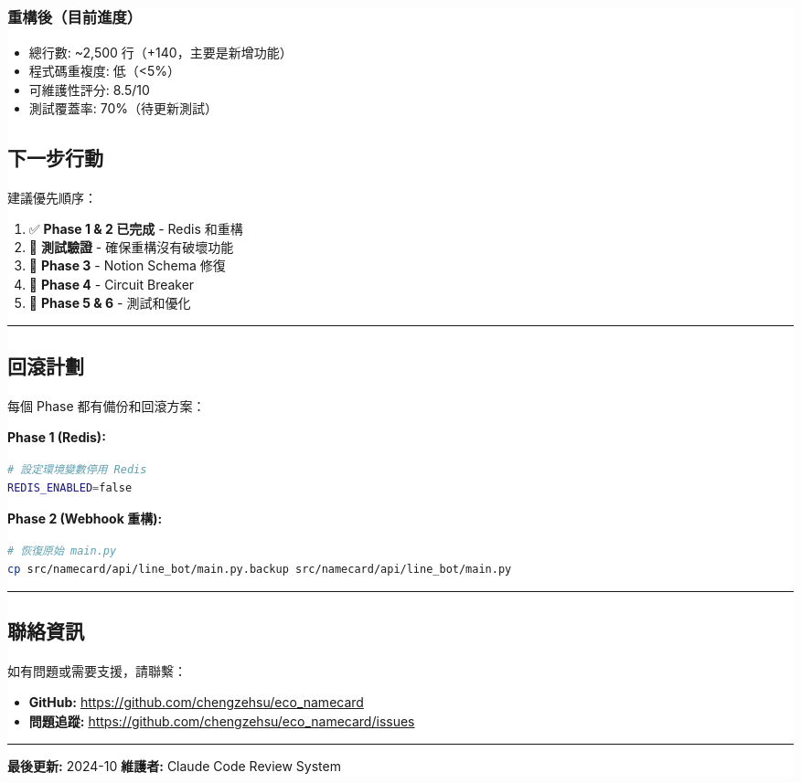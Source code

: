 ### 重構後（目前進度）
- 總行數: ~2,500 行（+140，主要是新增功能）
- 程式碼重複度: 低（<5%）
- 可維護性評分: 8.5/10
- 測試覆蓋率: 70%（待更新測試）

## 下一步行動

建議優先順序：

1. ✅ **Phase 1 & 2 已完成** - Redis 和重構
2. 🔄 **測試驗證** - 確保重構沒有破壞功能
3. 📝 **Phase 3** - Notion Schema 修復
4. 🔧 **Phase 4** - Circuit Breaker
5. 🧪 **Phase 5 & 6** - 測試和優化

---

## 回滾計劃

每個 Phase 都有備份和回滾方案：

**Phase 1 (Redis):**
```bash
# 設定環境變數停用 Redis
REDIS_ENABLED=false
```

**Phase 2 (Webhook 重構):**
```bash
# 恢復原始 main.py
cp src/namecard/api/line_bot/main.py.backup src/namecard/api/line_bot/main.py
```

---

## 聯絡資訊

如有問題或需要支援，請聯繫：
- **GitHub:** https://github.com/chengzehsu/eco_namecard
- **問題追蹤:** https://github.com/chengzehsu/eco_namecard/issues

---

**最後更新:** 2024-10
**維護者:** Claude Code Review System
